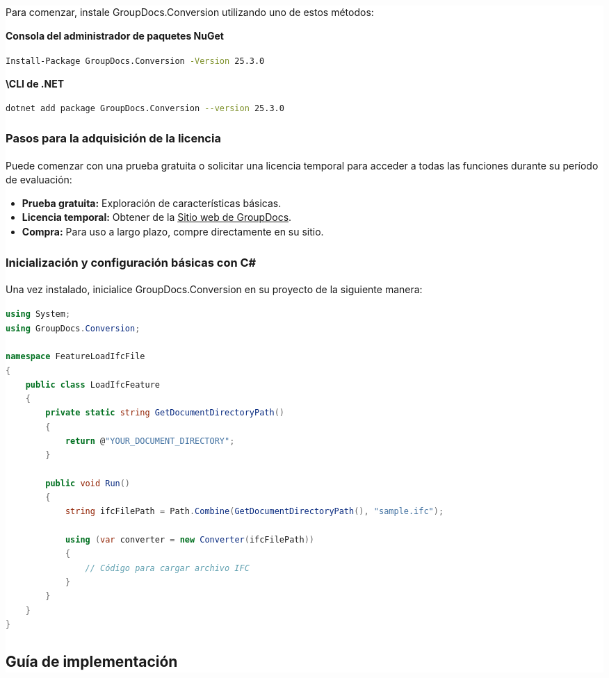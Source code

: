 Para comenzar, instale GroupDocs.Conversion utilizando uno de estos métodos:

**Consola del administrador de paquetes NuGet**

```bash
Install-Package GroupDocs.Conversion -Version 25.3.0
```

**\CLI de .NET**

```bash
dotnet add package GroupDocs.Conversion --version 25.3.0
```

### Pasos para la adquisición de la licencia
Puede comenzar con una prueba gratuita o solicitar una licencia temporal para acceder a todas las funciones durante su período de evaluación:

- **Prueba gratuita:** Exploración de características básicas.
- **Licencia temporal:** Obtener de la [Sitio web de GroupDocs](https://purchase.groupdocs.com/temporary-license/).
- **Compra:** Para uso a largo plazo, compre directamente en su sitio.

### Inicialización y configuración básicas con C#

Una vez instalado, inicialice GroupDocs.Conversion en su proyecto de la siguiente manera:

```csharp
using System;
using GroupDocs.Conversion;

namespace FeatureLoadIfcFile
{
    public class LoadIfcFeature
    {
        private static string GetDocumentDirectoryPath()
        {
            return @"YOUR_DOCUMENT_DIRECTORY";
        }

        public void Run()
        {
            string ifcFilePath = Path.Combine(GetDocumentDirectoryPath(), "sample.ifc");
            
            using (var converter = new Converter(ifcFilePath))
            {
                // Código para cargar archivo IFC
            }
        }
    }
}
```

## Guía de implementación
